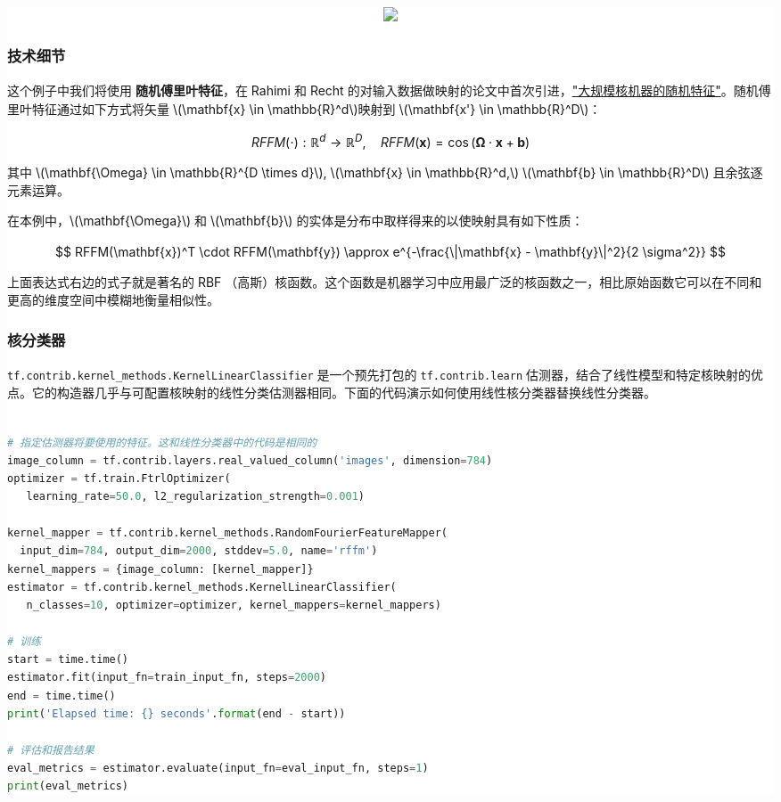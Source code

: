 <div style="text-align:center">
<img src="../images/kernel_mapping.png" />
</div>

### 技术细节

这个例子中我们将使用 **随机傅里叶特征**，在 Rahimi 和 Recht 的对输入数据做映射的论文中首次引进，["大规模核机器的随机特征"](https://people.eecs.berkeley.edu/~brecht/papers/07.rah.rec.nips.pdf)。随机傅里叶特征通过如下方式将矢量 \\(\mathbf{x} \in \mathbb{R}^d\\)映射到 \\(\mathbf{x'} \in \mathbb{R}^D\\)：

$$
RFFM(\cdot): \mathbb{R}^d \to \mathbb{R}^D, \quad
RFFM(\mathbf{x}) =  \cos(\mathbf{\Omega} \cdot \mathbf{x}+ \mathbf{b})
$$

其中 \\(\mathbf{\Omega} \in \mathbb{R}^{D \times d}\\), \\(\mathbf{x} \in \mathbb{R}^d,\\) \\(\mathbf{b} \in \mathbb{R}^D\\) 且余弦逐元素运算。

在本例中，\\(\mathbf{\Omega}\\) 和 \\(\mathbf{b}\\) 的实体是分布中取样得来的以使映射具有如下性质：

$$
RFFM(\mathbf{x})^T \cdot RFFM(\mathbf{y}) \approx
e^{-\frac{\|\mathbf{x} - \mathbf{y}\|^2}{2 \sigma^2}}
$$

上面表达式右边的式子就是著名的 RBF （高斯）核函数。这个函数是机器学习中应用最广泛的核函数之一，相比原始函数它可以在不同和更高的维度空间中模糊地衡量相似性。

### 核分类器

`tf.contrib.kernel_methods.KernelLinearClassifier` 是一个预先打包的 `tf.contrib.learn` 估测器，结合了线性模型和特定核映射的优点。它的构造器几乎与可配置核映射的线性分类估测器相同。下面的代码演示如何使用线性核分类器替换线性分类器。

```python

# 指定估测器将要使用的特征。这和线性分类器中的代码是相同的
image_column = tf.contrib.layers.real_valued_column('images', dimension=784)
optimizer = tf.train.FtrlOptimizer(
   learning_rate=50.0, l2_regularization_strength=0.001)

kernel_mapper = tf.contrib.kernel_methods.RandomFourierFeatureMapper(
  input_dim=784, output_dim=2000, stddev=5.0, name='rffm')
kernel_mappers = {image_column: [kernel_mapper]}
estimator = tf.contrib.kernel_methods.KernelLinearClassifier(
   n_classes=10, optimizer=optimizer, kernel_mappers=kernel_mappers)

# 训练
start = time.time()
estimator.fit(input_fn=train_input_fn, steps=2000)
end = time.time()
print('Elapsed time: {} seconds'.format(end - start))

# 评估和报告结果
eval_metrics = estimator.evaluate(input_fn=eval_input_fn, steps=1)
print(eval_metrics)
```
